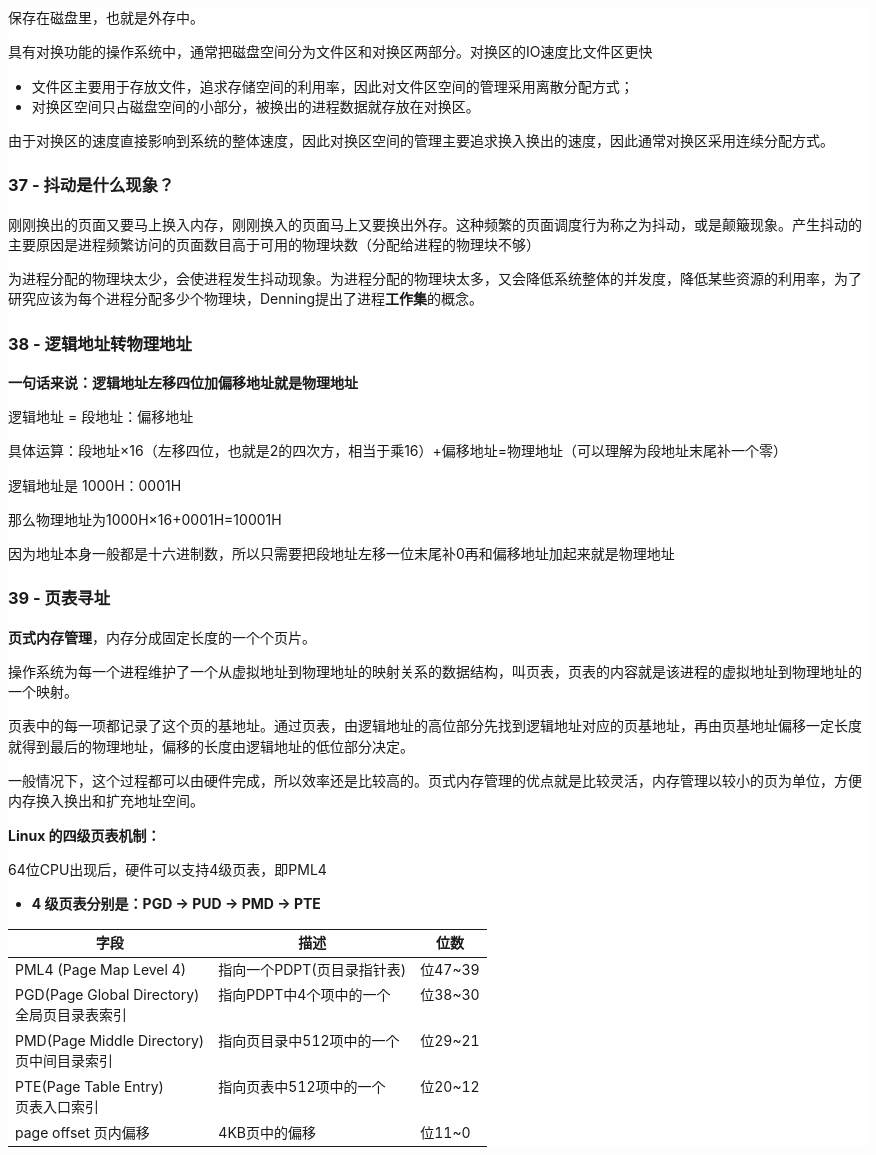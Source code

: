 保存在磁盘里，也就是外存中。

具有对换功能的操作系统中，通常把磁盘空间分为文件区和对换区两部分。对换区的IO速度比文件区更快

- 文件区主要用于存放文件，追求存储空间的利用率，因此对文件区空间的管理采用离散分配方式；
- 对换区空间只占磁盘空间的小部分，被换出的进程数据就存放在对换区。

由于对换区的速度直接影响到系统的整体速度，因此对换区空间的管理主要追求换入换出的速度，因此通常对换区采用连续分配方式。



### 37 - 抖动是什么现象？

刚刚换出的页面又要马上换入内存，刚刚换入的页面马上又要换出外存。这种频繁的页面调度行为称之为抖动，或是颠簸现象。产生抖动的主要原因是进程频繁访问的页面数目高于可用的物理块数（分配给进程的物理块不够）

为进程分配的物理块太少，会使进程发生抖动现象。为进程分配的物理块太多，又会降低系统整体的并发度，降低某些资源的利用率，为了研究应该为每个进程分配多少个物理块，Denning提出了进程**工作集**的概念。



### 38 - 逻辑地址转物理地址

**一句话来说：逻辑地址左移四位加偏移地址就是物理地址**

逻辑地址 = 段地址：偏移地址

具体运算：段地址×16（左移四位，也就是2的四次方，相当于乘16）+偏移地址=物理地址（可以理解为段地址末尾补一个零）

逻辑地址是 1000H：0001H

那么物理地址为1000H×16+0001H=10001H

因为地址本身一般都是十六进制数，所以只需要把段地址左移一位末尾补0再和偏移地址加起来就是物理地址



### 39 - 页表寻址

**页式内存管理**，内存分成固定长度的一个个页片。

操作系统为每一个进程维护了一个从虚拟地址到物理地址的映射关系的数据结构，叫页表，页表的内容就是该进程的虚拟地址到物理地址的一个映射。

页表中的每一项都记录了这个页的基地址。通过页表，由逻辑地址的高位部分先找到逻辑地址对应的页基地址，再由页基地址偏移一定长度就得到最后的物理地址，偏移的长度由逻辑地址的低位部分决定。

一般情况下，这个过程都可以由硬件完成，所以效率还是比较高的。页式内存管理的优点就是比较灵活，内存管理以较小的页为单位，方便内存换入换出和扩充地址空间。

**Linux 的四级页表机制：**

64位CPU出现后，硬件可以支持4级页表，即PML4

- **4 级页表分别是：PGD -> PUD -> PMD -> PTE**

| 字段                                           | 描述                       | 位数    |
| ---------------------------------------------- | -------------------------- | ------- |
| PML4 (Page Map Level 4)                        | 指向一个PDPT(页目录指针表) | 位47~39 |
| PGD(Page Global Directory)<br>全局页目录表索引 | 指向PDPT中4个项中的一个    | 位38~30 |
| PMD(Page Middle Directory) <br>页中间目录索引  | 指向页目录中512项中的一个  | 位29~21 |
| PTE(Page Table Entry) <br>页表入口索引         | 指向页表中512项中的一个    | 位20~12 |
| page offset  页内偏移                          | 4KB页中的偏移              | 位11~0  |
